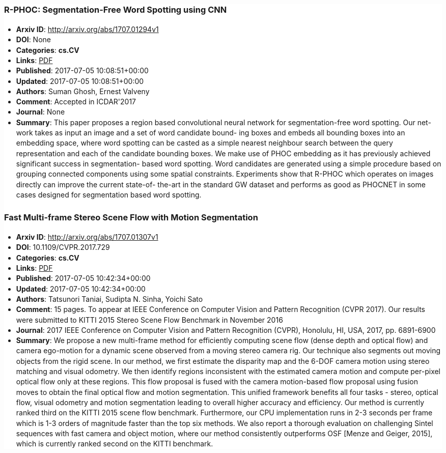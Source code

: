 

### R-PHOC: Segmentation-Free Word Spotting using CNN
- **Arxiv ID**: http://arxiv.org/abs/1707.01294v1
- **DOI**: None
- **Categories**: **cs.CV**
- **Links**: [PDF](http://arxiv.org/pdf/1707.01294v1)
- **Published**: 2017-07-05 10:08:51+00:00
- **Updated**: 2017-07-05 10:08:51+00:00
- **Authors**: Suman Ghosh, Ernest Valveny
- **Comment**: Accepted in ICDAR'2017
- **Journal**: None
- **Summary**: This paper proposes a region based convolutional neural network for segmentation-free word spotting. Our net- work takes as input an image and a set of word candidate bound- ing boxes and embeds all bounding boxes into an embedding space, where word spotting can be casted as a simple nearest neighbour search between the query representation and each of the candidate bounding boxes. We make use of PHOC embedding as it has previously achieved significant success in segmentation- based word spotting. Word candidates are generated using a simple procedure based on grouping connected components using some spatial constraints. Experiments show that R-PHOC which operates on images directly can improve the current state-of- the-art in the standard GW dataset and performs as good as PHOCNET in some cases designed for segmentation based word spotting.



### Fast Multi-frame Stereo Scene Flow with Motion Segmentation
- **Arxiv ID**: http://arxiv.org/abs/1707.01307v1
- **DOI**: 10.1109/CVPR.2017.729
- **Categories**: **cs.CV**
- **Links**: [PDF](http://arxiv.org/pdf/1707.01307v1)
- **Published**: 2017-07-05 10:42:34+00:00
- **Updated**: 2017-07-05 10:42:34+00:00
- **Authors**: Tatsunori Taniai, Sudipta N. Sinha, Yoichi Sato
- **Comment**: 15 pages. To appear at IEEE Conference on Computer Vision and Pattern
  Recognition (CVPR 2017). Our results were submitted to KITTI 2015 Stereo
  Scene Flow Benchmark in November 2016
- **Journal**: 2017 IEEE Conference on Computer Vision and Pattern Recognition
  (CVPR), Honolulu, HI, USA, 2017, pp. 6891-6900
- **Summary**: We propose a new multi-frame method for efficiently computing scene flow (dense depth and optical flow) and camera ego-motion for a dynamic scene observed from a moving stereo camera rig. Our technique also segments out moving objects from the rigid scene. In our method, we first estimate the disparity map and the 6-DOF camera motion using stereo matching and visual odometry. We then identify regions inconsistent with the estimated camera motion and compute per-pixel optical flow only at these regions. This flow proposal is fused with the camera motion-based flow proposal using fusion moves to obtain the final optical flow and motion segmentation. This unified framework benefits all four tasks - stereo, optical flow, visual odometry and motion segmentation leading to overall higher accuracy and efficiency. Our method is currently ranked third on the KITTI 2015 scene flow benchmark. Furthermore, our CPU implementation runs in 2-3 seconds per frame which is 1-3 orders of magnitude faster than the top six methods. We also report a thorough evaluation on challenging Sintel sequences with fast camera and object motion, where our method consistently outperforms OSF [Menze and Geiger, 2015], which is currently ranked second on the KITTI benchmark.
